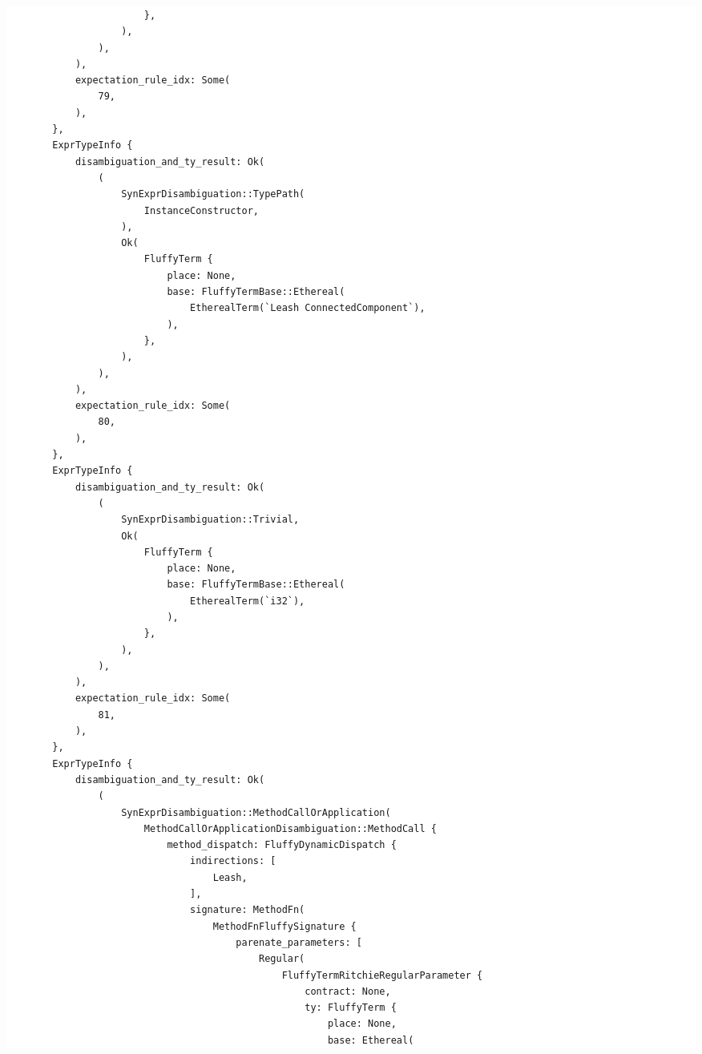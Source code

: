                             },
                        ),
                    ),
                ),
                expectation_rule_idx: Some(
                    79,
                ),
            },
            ExprTypeInfo {
                disambiguation_and_ty_result: Ok(
                    (
                        SynExprDisambiguation::TypePath(
                            InstanceConstructor,
                        ),
                        Ok(
                            FluffyTerm {
                                place: None,
                                base: FluffyTermBase::Ethereal(
                                    EtherealTerm(`Leash ConnectedComponent`),
                                ),
                            },
                        ),
                    ),
                ),
                expectation_rule_idx: Some(
                    80,
                ),
            },
            ExprTypeInfo {
                disambiguation_and_ty_result: Ok(
                    (
                        SynExprDisambiguation::Trivial,
                        Ok(
                            FluffyTerm {
                                place: None,
                                base: FluffyTermBase::Ethereal(
                                    EtherealTerm(`i32`),
                                ),
                            },
                        ),
                    ),
                ),
                expectation_rule_idx: Some(
                    81,
                ),
            },
            ExprTypeInfo {
                disambiguation_and_ty_result: Ok(
                    (
                        SynExprDisambiguation::MethodCallOrApplication(
                            MethodCallOrApplicationDisambiguation::MethodCall {
                                method_dispatch: FluffyDynamicDispatch {
                                    indirections: [
                                        Leash,
                                    ],
                                    signature: MethodFn(
                                        MethodFnFluffySignature {
                                            parenate_parameters: [
                                                Regular(
                                                    FluffyTermRitchieRegularParameter {
                                                        contract: None,
                                                        ty: FluffyTerm {
                                                            place: None,
                                                            base: Ethereal(